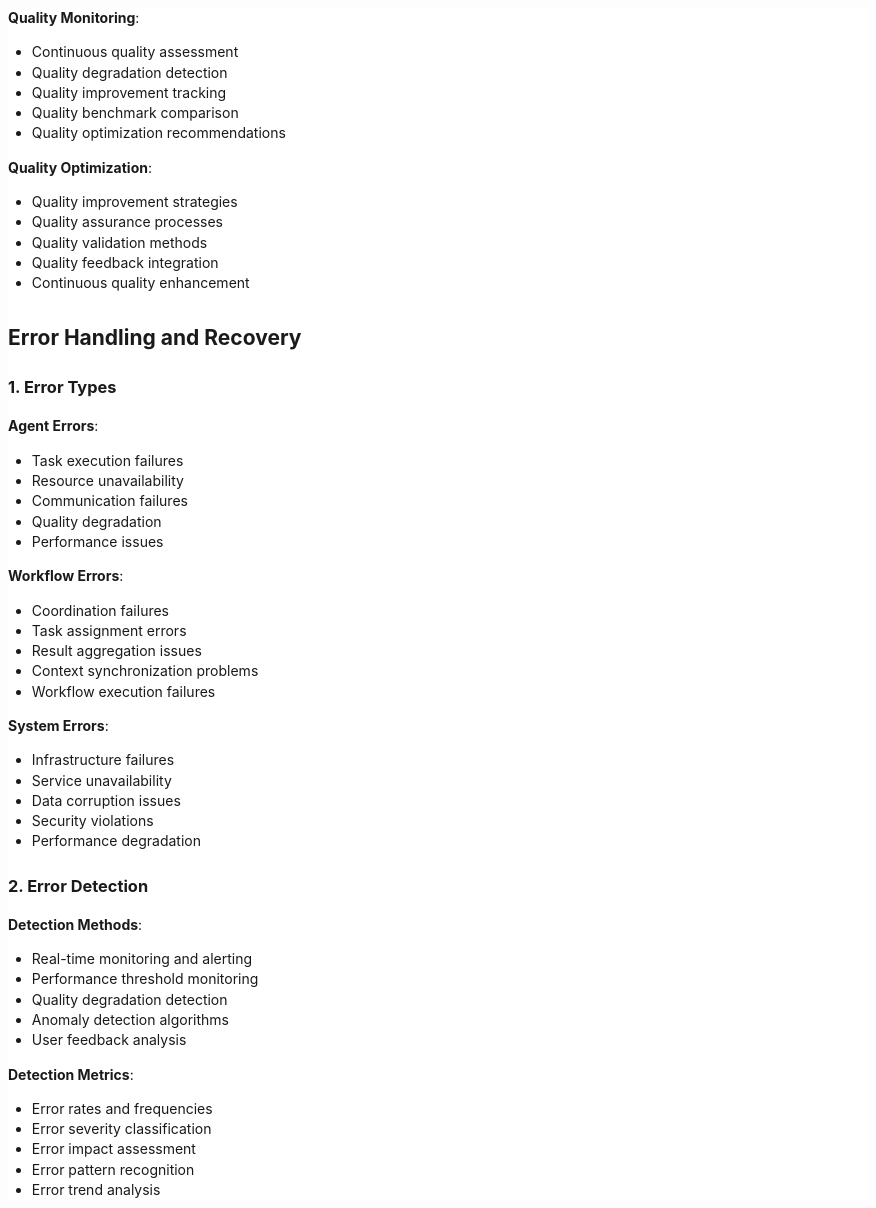**Quality Monitoring**:
- Continuous quality assessment
- Quality degradation detection
- Quality improvement tracking
- Quality benchmark comparison
- Quality optimization recommendations

**Quality Optimization**:
- Quality improvement strategies
- Quality assurance processes
- Quality validation methods
- Quality feedback integration
- Continuous quality enhancement

## Error Handling and Recovery

### 1. Error Types
**Agent Errors**:
- Task execution failures
- Resource unavailability
- Communication failures
- Quality degradation
- Performance issues

**Workflow Errors**:
- Coordination failures
- Task assignment errors
- Result aggregation issues
- Context synchronization problems
- Workflow execution failures

**System Errors**:
- Infrastructure failures
- Service unavailability
- Data corruption issues
- Security violations
- Performance degradation

### 2. Error Detection
**Detection Methods**:
- Real-time monitoring and alerting
- Performance threshold monitoring
- Quality degradation detection
- Anomaly detection algorithms
- User feedback analysis

**Detection Metrics**:
- Error rates and frequencies
- Error severity classification
- Error impact assessment
- Error pattern recognition
- Error trend analysis
